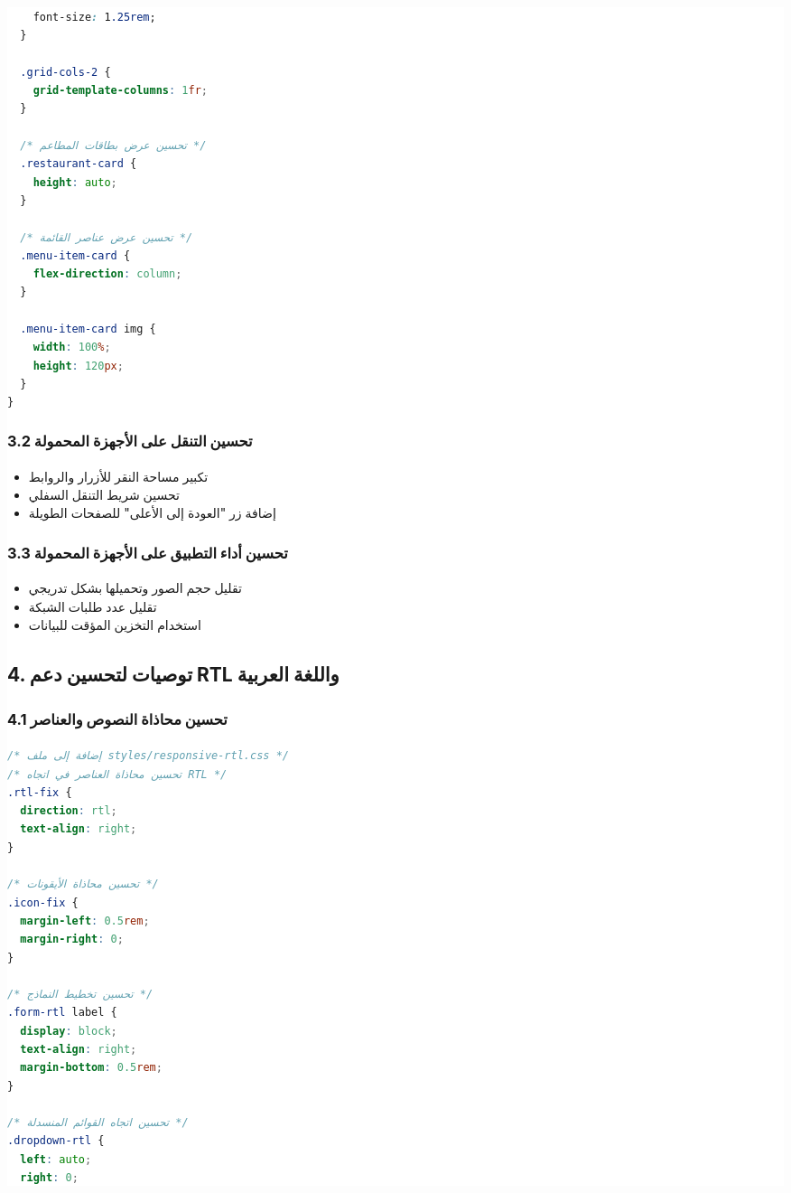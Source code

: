 ```css
    font-size: 1.25rem;
  }
  
  .grid-cols-2 {
    grid-template-columns: 1fr;
  }
  
  /* تحسين عرض بطاقات المطاعم */
  .restaurant-card {
    height: auto;
  }
  
  /* تحسين عرض عناصر القائمة */
  .menu-item-card {
    flex-direction: column;
  }
  
  .menu-item-card img {
    width: 100%;
    height: 120px;
  }
}
```

### 3.2 تحسين التنقل على الأجهزة المحمولة
- تكبير مساحة النقر للأزرار والروابط
- تحسين شريط التنقل السفلي
- إضافة زر "العودة إلى الأعلى" للصفحات الطويلة

### 3.3 تحسين أداء التطبيق على الأجهزة المحمولة
- تقليل حجم الصور وتحميلها بشكل تدريجي
- تقليل عدد طلبات الشبكة
- استخدام التخزين المؤقت للبيانات

## 4. توصيات لتحسين دعم RTL واللغة العربية

### 4.1 تحسين محاذاة النصوص والعناصر
```css
/* إضافة إلى ملف styles/responsive-rtl.css */
/* تحسين محاذاة العناصر في اتجاه RTL */
.rtl-fix {
  direction: rtl;
  text-align: right;
}

/* تحسين محاذاة الأيقونات */
.icon-fix {
  margin-left: 0.5rem;
  margin-right: 0;
}

/* تحسين تخطيط النماذج */
.form-rtl label {
  display: block;
  text-align: right;
  margin-bottom: 0.5rem;
}

/* تحسين اتجاه القوائم المنسدلة */
.dropdown-rtl {
  left: auto;
  right: 0;
```
